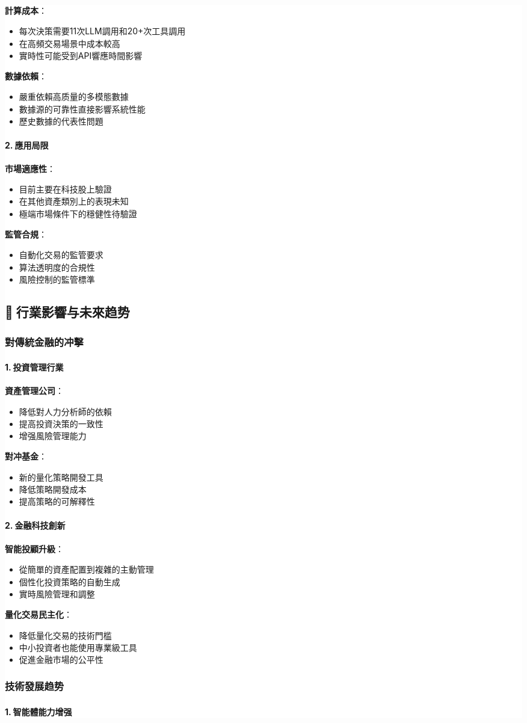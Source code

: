 **計算成本**：
- 每次決策需要11次LLM調用和20+次工具調用
- 在高頻交易場景中成本較高
- 實時性可能受到API響應時間影響

**數據依賴**：
- 嚴重依賴高质量的多模態數據
- 數據源的可靠性直接影響系統性能
- 歷史數據的代表性問題

#### 2. 應用局限

**市場適應性**：
- 目前主要在科技股上驗證
- 在其他資產類別上的表現未知
- 極端市場條件下的穩健性待驗證

**監管合規**：
- 自動化交易的監管要求
- 算法透明度的合規性
- 風險控制的監管標準

## 🌟 行業影響与未來趋势

### 對傳統金融的冲擊

#### 1. 投資管理行業

**資產管理公司**：
- 降低對人力分析師的依賴
- 提高投資決策的一致性
- 增强風險管理能力

**對冲基金**：
- 新的量化策略開發工具
- 降低策略開發成本
- 提高策略的可解釋性

#### 2. 金融科技創新

**智能投顧升級**：
- 從簡單的資產配置到複雜的主動管理
- 個性化投資策略的自動生成
- 實時風險管理和調整

**量化交易民主化**：
- 降低量化交易的技術門槛
- 中小投資者也能使用專業級工具
- 促進金融市場的公平性

### 技術發展趋势

#### 1. 智能體能力增强
